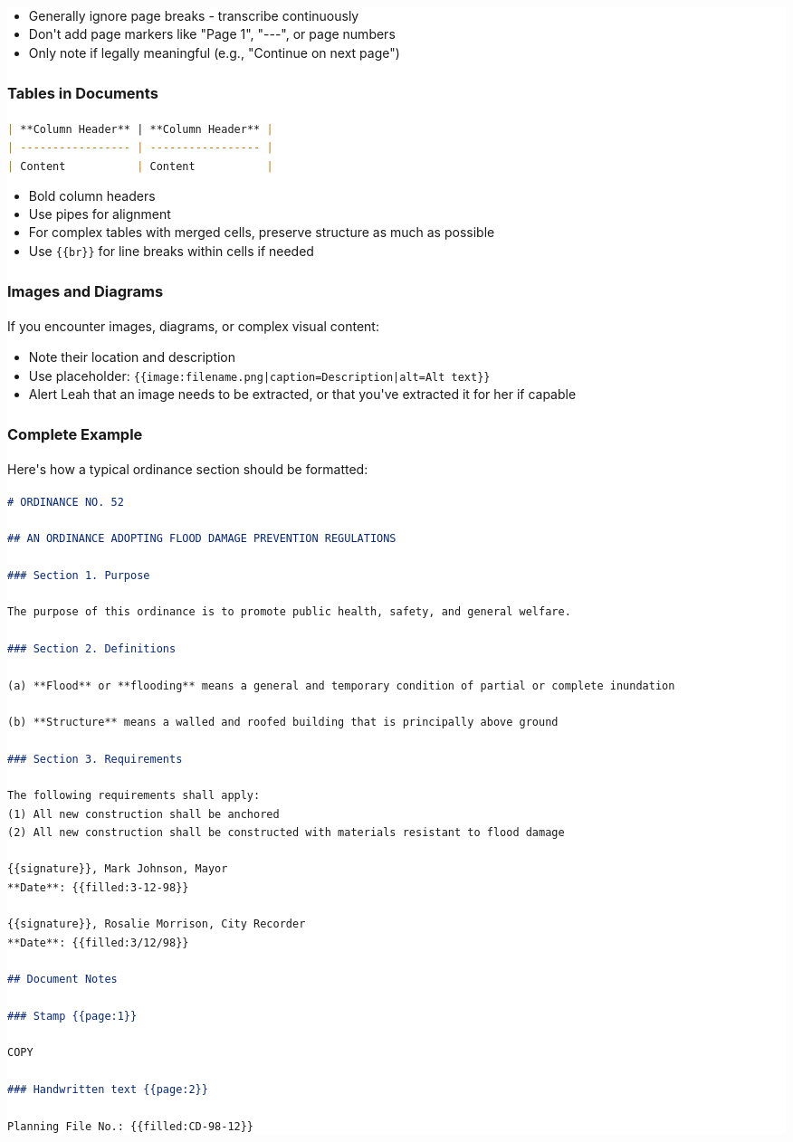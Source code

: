 - Generally ignore page breaks - transcribe continuously
- Don't add page markers like "Page 1", "---", or page numbers
- Only note if legally meaningful (e.g., "Continue on next page")

### Tables in Documents

```markdown
| **Column Header** | **Column Header** |
| ----------------- | ----------------- |
| Content           | Content           |
```

- Bold column headers
- Use pipes for alignment
- For complex tables with merged cells, preserve structure as much as possible
- Use `{{br}}` for line breaks within cells if needed

### Images and Diagrams

If you encounter images, diagrams, or complex visual content:

- Note their location and description
- Use placeholder: `{{image:filename.png|caption=Description|alt=Alt text}}`
- Alert Leah that an image needs to be extracted, or that you've extracted it for her if capable

### Complete Example

Here's how a typical ordinance section should be formatted:

```markdown
# ORDINANCE NO. 52

## AN ORDINANCE ADOPTING FLOOD DAMAGE PREVENTION REGULATIONS

### Section 1. Purpose

The purpose of this ordinance is to promote public health, safety, and general welfare.

### Section 2. Definitions

(a) **Flood** or **flooding** means a general and temporary condition of partial or complete inundation

(b) **Structure** means a walled and roofed building that is principally above ground

### Section 3. Requirements

The following requirements shall apply:
(1) All new construction shall be anchored
(2) All new construction shall be constructed with materials resistant to flood damage

{{signature}}, Mark Johnson, Mayor
**Date**: {{filled:3-12-98}}

{{signature}}, Rosalie Morrison, City Recorder
**Date**: {{filled:3/12/98}}

## Document Notes

### Stamp {{page:1}}

COPY

### Handwritten text {{page:2}}

Planning File No.: {{filled:CD-98-12}}
```